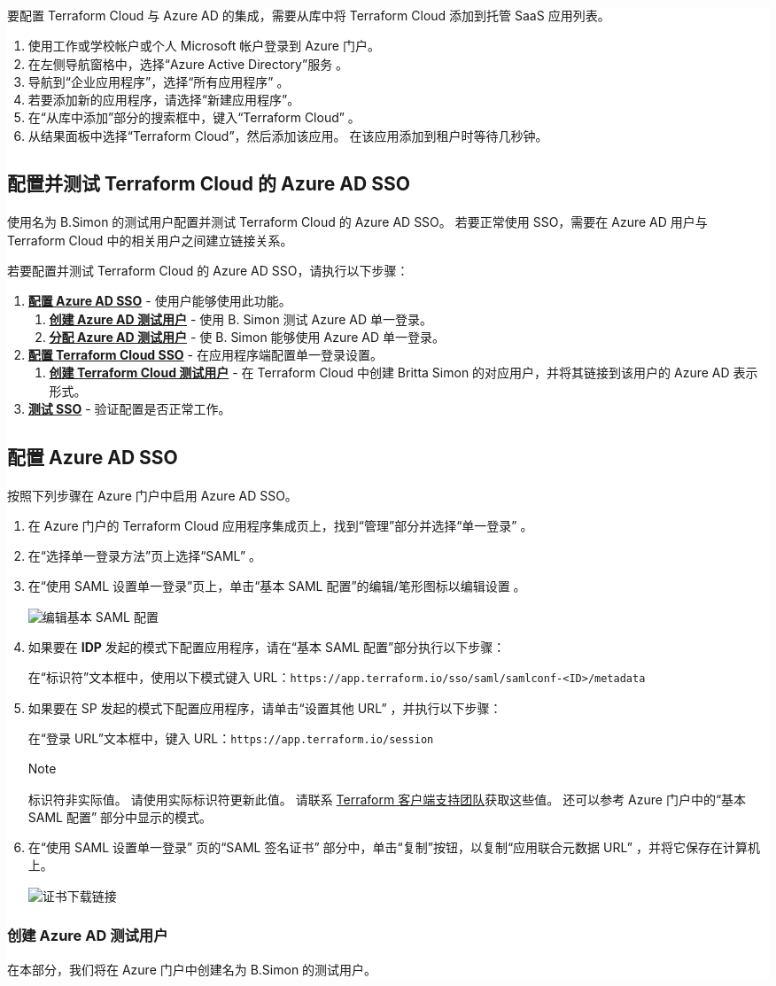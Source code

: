 要配置 Terraform Cloud 与 Azure AD 的集成，需要从库中将 Terraform Cloud 添加到托管 SaaS 应用列表。

1. 使用工作或学校帐户或个人 Microsoft 帐户登录到 Azure 门户。
1. 在左侧导航窗格中，选择“Azure Active Directory”服务  。
1. 导航到“企业应用程序”，选择“所有应用程序” 。
1. 若要添加新的应用程序，请选择“新建应用程序”。
1. 在“从库中添加”部分的搜索框中，键入“Terraform Cloud” 。
1. 从结果面板中选择“Terraform Cloud”，然后添加该应用。 在该应用添加到租户时等待几秒钟。


## <a name="configure-and-test-azure-ad-sso-for-terraform-cloud"></a>配置并测试 Terraform Cloud 的 Azure AD SSO

使用名为 B.Simon 的测试用户配置并测试 Terraform Cloud 的 Azure AD SSO。 若要正常使用 SSO，需要在 Azure AD 用户与 Terraform Cloud 中的相关用户之间建立链接关系。

若要配置并测试 Terraform Cloud 的 Azure AD SSO，请执行以下步骤：

1. **[配置 Azure AD SSO](#configure-azure-ad-sso)** - 使用户能够使用此功能。
    1. **[创建 Azure AD 测试用户](#create-an-azure-ad-test-user)** - 使用 B. Simon 测试 Azure AD 单一登录。
    1. **[分配 Azure AD 测试用户](#assign-the-azure-ad-test-user)** - 使 B. Simon 能够使用 Azure AD 单一登录。
1. **[配置 Terraform Cloud SSO](#configure-terraform-cloud-sso)** - 在应用程序端配置单一登录设置。
    1. **[创建 Terraform Cloud 测试用户](#create-terraform-cloud-test-user)** - 在 Terraform Cloud 中创建 Britta Simon 的对应用户，并将其链接到该用户的 Azure AD 表示形式。
1. **[测试 SSO](#test-sso)** - 验证配置是否正常工作。

## <a name="configure-azure-ad-sso"></a>配置 Azure AD SSO

按照下列步骤在 Azure 门户中启用 Azure AD SSO。

1. 在 Azure 门户的 Terraform Cloud 应用程序集成页上，找到“管理”部分并选择“单一登录”  。
1. 在“选择单一登录方法”页上选择“SAML” 。
1. 在“使用 SAML 设置单一登录”页上，单击“基本 SAML 配置”的编辑/笔形图标以编辑设置 。

   ![编辑基本 SAML 配置](common/edit-urls.png)

1. 如果要在 **IDP** 发起的模式下配置应用程序，请在“基本 SAML 配置”部分执行以下步骤：

    在“标识符”文本框中，使用以下模式键入 URL：`https://app.terraform.io/sso/saml/samlconf-<ID>/metadata` 

1. 如果要在 SP  发起的模式下配置应用程序，请单击“设置其他 URL”  ，并执行以下步骤：

    在“登录 URL”文本框中，键入 URL：`https://app.terraform.io/session`

    > [!NOTE]
    > 标识符非实际值。 请使用实际标识符更新此值。 请联系 [Terraform 客户端支持团队](mailto:tf-cloud@hashicorp.support)获取这些值。 还可以参考 Azure 门户中的“基本 SAML 配置”  部分中显示的模式。

1. 在“使用 SAML 设置单一登录”  页的“SAML 签名证书”  部分中，单击“复制”按钮，以复制“应用联合元数据 URL”  ，并将它保存在计算机上。

    ![证书下载链接](common/copy-metadataurl.png)
### <a name="create-an-azure-ad-test-user"></a>创建 Azure AD 测试用户

在本部分，我们将在 Azure 门户中创建名为 B.Simon 的测试用户。
